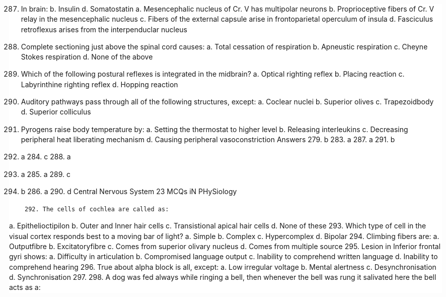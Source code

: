 287. In brain:
b. Insulin
d. Somatostatin
 a. Mesencephalic nucleus of Cr. V has multipolar neurons
b. Proprioceptive fibers of Cr. V relay in the mesencephalic nucleus
c. Fibers of the external capsule arise in frontoparietal operculum of insula
d. Fasciculus retroflexus arises from the interpenduclar nucleus
288. Complete sectioning just above the spinal cord causes:
a. Total cessation of respiration
b. Apneustic respiration
c. Cheyne Stokes respiration
d. None of the above
289. Which of the following postural reflexes is integrated in the midbrain?
a. Optical righting reflex
b. Placing reaction
c. Labyrinthine righting reflex
d. Hopping reaction
290. Auditory pathways pass through all of the following structures, except:
a. Coclear nuclei
b. Superior olives
c. Trapezoidbody
d. Superior colliculus
291. Pyrogens raise body temperature by:
a. Setting the thermostat to higher level
b. Releasing interleukins
c. Decreasing peripheral heat liberating
mechanism
d. Causing peripheral vasoconstriction
  Answers 279. b 283. a 287. a 291. b
280. a 284. c 288. a
281. a 285. a 289. c
282. b 286. a 290. d
          Central Nervous System 23
                  MCQs iN PHySiology

          292. The cells of cochlea are called as:
a. Epithelioctipilon
b. Outer and Inner hair cells
c. Transistional apical hair cells
d. None of these
293. Which type of cell in the visual cortex responds best to a moving bar of light?
a. Simple
b. Complex
c. Hypercomplex
d. Bipolar
294. Climbing fibers are:
a. Outputfibre
b. Excitatoryfibre
c. Comes from superior olivary nucleus
d. Comes from multiple source
295. Lesion in Inferior frontal gyri shows:
a. Difficulty in articulation
b. Compromised language output
c. Inability to comprehend written language
d. Inability to comprehend hearing
296. True about alpha block is all, except:
a. Low irregular voltage
b. Mental alertness
c. Desynchronisation
d. Synchronisation
297.
298.
A dog was fed always while ringing a bell, then whenever the bell was rung it salivated here the bell acts as a: